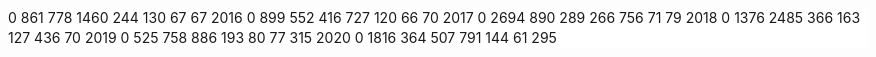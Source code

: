    <td style="text-align:right;"> 0 </td>
   <td style="text-align:right;"> 861 </td>
   <td style="text-align:right;"> 778 </td>
   <td style="text-align:right;"> 1460 </td>
   <td style="text-align:right;"> 244 </td>
   <td style="text-align:right;"> 130 </td>
   <td style="text-align:right;"> 67 </td>
   <td style="text-align:right;"> 67 </td>
  </tr>
  <tr>
   <td style="text-align:left;"> 2016 </td>
   <td style="text-align:right;"> 0 </td>
   <td style="text-align:right;"> 899 </td>
   <td style="text-align:right;"> 552 </td>
   <td style="text-align:right;"> 416 </td>
   <td style="text-align:right;"> 727 </td>
   <td style="text-align:right;"> 120 </td>
   <td style="text-align:right;"> 66 </td>
   <td style="text-align:right;"> 70 </td>
  </tr>
  <tr>
   <td style="text-align:left;"> 2017 </td>
   <td style="text-align:right;"> 0 </td>
   <td style="text-align:right;"> 2694 </td>
   <td style="text-align:right;"> 890 </td>
   <td style="text-align:right;"> 289 </td>
   <td style="text-align:right;"> 266 </td>
   <td style="text-align:right;"> 756 </td>
   <td style="text-align:right;"> 71 </td>
   <td style="text-align:right;"> 79 </td>
  </tr>
  <tr>
   <td style="text-align:left;"> 2018 </td>
   <td style="text-align:right;"> 0 </td>
   <td style="text-align:right;"> 1376 </td>
   <td style="text-align:right;"> 2485 </td>
   <td style="text-align:right;"> 366 </td>
   <td style="text-align:right;"> 163 </td>
   <td style="text-align:right;"> 127 </td>
   <td style="text-align:right;"> 436 </td>
   <td style="text-align:right;"> 70 </td>
  </tr>
  <tr>
   <td style="text-align:left;"> 2019 </td>
   <td style="text-align:right;"> 0 </td>
   <td style="text-align:right;"> 525 </td>
   <td style="text-align:right;"> 758 </td>
   <td style="text-align:right;"> 886 </td>
   <td style="text-align:right;"> 193 </td>
   <td style="text-align:right;"> 80 </td>
   <td style="text-align:right;"> 77 </td>
   <td style="text-align:right;"> 315 </td>
  </tr>
  <tr>
   <td style="text-align:left;"> 2020 </td>
   <td style="text-align:right;"> 0 </td>
   <td style="text-align:right;"> 1816 </td>
   <td style="text-align:right;"> 364 </td>
   <td style="text-align:right;"> 507 </td>
   <td style="text-align:right;"> 791 </td>
   <td style="text-align:right;"> 144 </td>
   <td style="text-align:right;"> 61 </td>
   <td style="text-align:right;"> 295 </td>
  </tr>